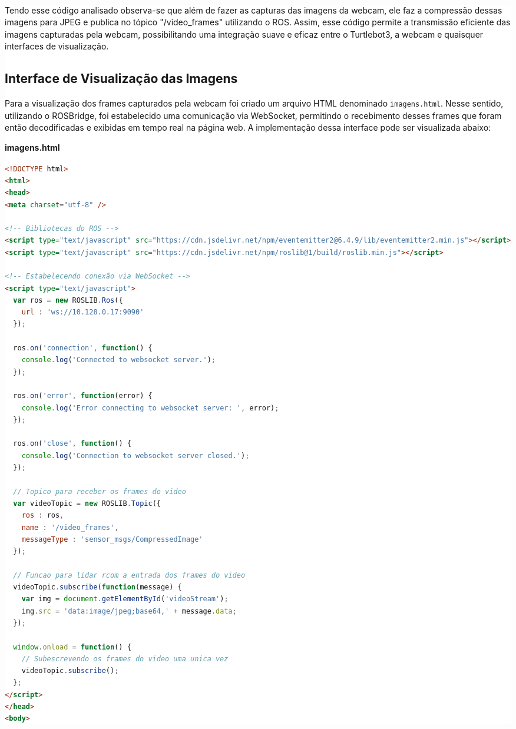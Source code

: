 Tendo esse código analisado observa-se que além de fazer as capturas das imagens da webcam, ele faz a compressão dessas imagens para JPEG e publica no tópico "/video_frames" utilizando o ROS. Assim, esse código permite a transmissão eficiente das imagens capturadas pela webcam, possibilitando uma integração suave e eficaz entre o Turtlebot3, a webcam e quaisquer interfaces de visualização.<br/>


## Interface de Visualização das Imagens

Para a visualização dos frames capturados pela webcam foi criado um arquivo HTML denominado `imagens.html`. Nesse sentido, utilizando o ROSBridge, foi estabelecido uma comunicação via WebSocket, permitindo o recebimento desses frames que foram então decodificadas e exibidas em tempo real na página web. A implementação dessa interface pode ser visualizada abaixo:

**imagens.html**
```html
<!DOCTYPE html>
<html>
<head>
<meta charset="utf-8" />

<!-- Bibliotecas do ROS -->
<script type="text/javascript" src="https://cdn.jsdelivr.net/npm/eventemitter2@6.4.9/lib/eventemitter2.min.js"></script>
<script type="text/javascript" src="https://cdn.jsdelivr.net/npm/roslib@1/build/roslib.min.js"></script>

<!-- Estabelecendo conexão via WebSocket -->
<script type="text/javascript">
  var ros = new ROSLIB.Ros({
    url : 'ws://10.128.0.17:9090'
  });

  ros.on('connection', function() {
    console.log('Connected to websocket server.');
  });

  ros.on('error', function(error) {
    console.log('Error connecting to websocket server: ', error);
  });

  ros.on('close', function() {
    console.log('Connection to websocket server closed.');
  });

  // Topico para receber os frames do video
  var videoTopic = new ROSLIB.Topic({
    ros : ros,
    name : '/video_frames',
    messageType : 'sensor_msgs/CompressedImage'
  });

  // Funcao para lidar rcom a entrada dos frames do video 
  videoTopic.subscribe(function(message) {
    var img = document.getElementById('videoStream');
    img.src = 'data:image/jpeg;base64,' + message.data;
  });

  window.onload = function() {
    // Subescrevendo os frames do video uma unica vez
    videoTopic.subscribe();
  };
</script>
</head>
<body>
```